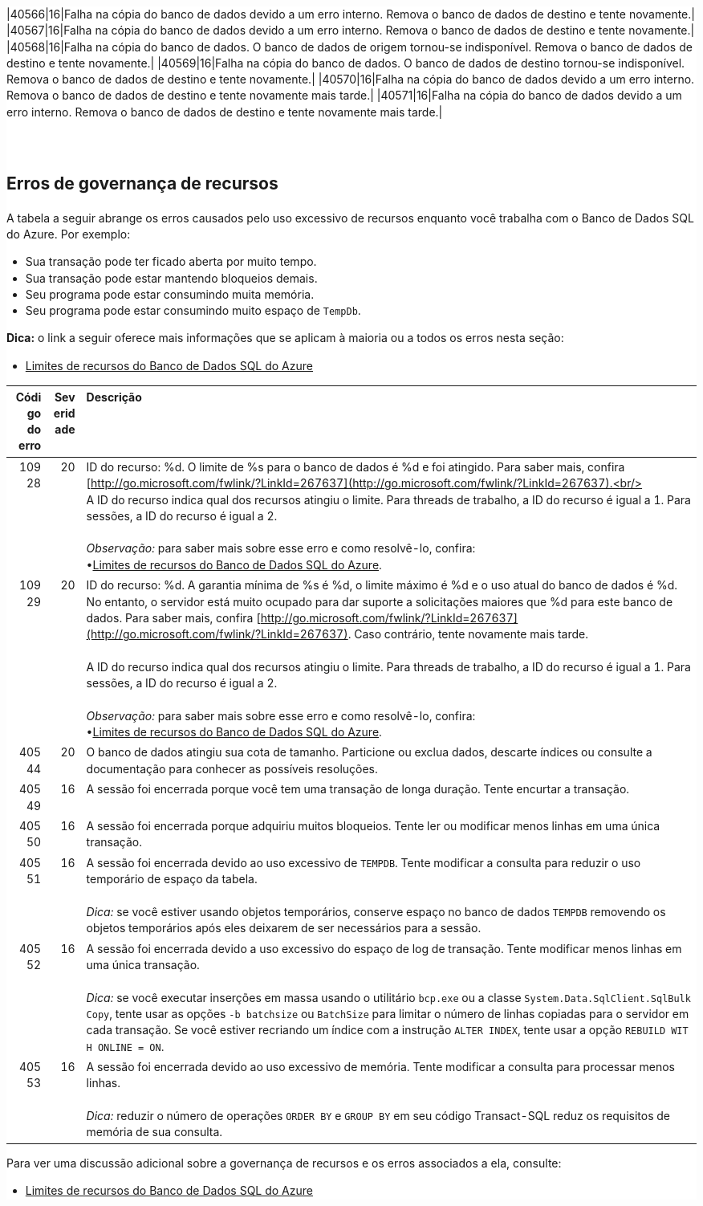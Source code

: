 |40566|16|Falha na cópia do banco de dados devido a um erro interno. Remova o banco de dados de destino e tente novamente.|
|40567|16|Falha na cópia do banco de dados devido a um erro interno. Remova o banco de dados de destino e tente novamente.|
|40568|16|Falha na cópia do banco de dados. O banco de dados de origem tornou-se indisponível. Remova o banco de dados de destino e tente novamente.|
|40569|16|Falha na cópia do banco de dados. O banco de dados de destino tornou-se indisponível. Remova o banco de dados de destino e tente novamente.|
|40570|16|Falha na cópia do banco de dados devido a um erro interno. Remova o banco de dados de destino e tente novamente mais tarde.|
|40571|16|Falha na cópia do banco de dados devido a um erro interno. Remova o banco de dados de destino e tente novamente mais tarde.|


<a id="bkmk_c_resource_gov_errors" name="bkmk_c_resource_gov_errors">&nbsp;</a>

## Erros de governança de recursos


A tabela a seguir abrange os erros causados pelo uso excessivo de recursos enquanto você trabalha com o Banco de Dados SQL do Azure. Por exemplo:


- Sua transação pode ter ficado aberta por muito tempo.
- Sua transação pode estar mantendo bloqueios demais.
- Seu programa pode estar consumindo muita memória.
- Seu programa pode estar consumindo muito espaço de `TempDb`.


**Dica:** o link a seguir oferece mais informações que se aplicam à maioria ou a todos os erros nesta seção:


- [Limites de recursos do Banco de Dados SQL do Azure](sql-database-resource-limits.md)


|Código do erro|Severidade|Descrição|
|---:|---:|:---|
|10928|20|ID do recurso: %d. O limite de %s para o banco de dados é %d e foi atingido. Para saber mais, confira [http://go.microsoft.com/fwlink/?LinkId=267637](http://go.microsoft.com/fwlink/?LinkId=267637).<br/><br/>A ID do recurso indica qual dos recursos atingiu o limite. Para threads de trabalho, a ID do recurso é igual a 1. Para sessões, a ID do recurso é igual a 2.<br/><br/>*Observação:* para saber mais sobre esse erro e como resolvê-lo, confira:<br/>•[Limites de recursos do Banco de Dados SQL do Azure](sql-database-resource-limits.md). |
|10929|20|ID do recurso: %d. A garantia mínima de %s é %d, o limite máximo é %d e o uso atual do banco de dados é %d. No entanto, o servidor está muito ocupado para dar suporte a solicitações maiores que %d para este banco de dados. Para saber mais, confira [http://go.microsoft.com/fwlink/?LinkId=267637](http://go.microsoft.com/fwlink/?LinkId=267637). Caso contrário, tente novamente mais tarde.<br/><br/>A ID do recurso indica qual dos recursos atingiu o limite. Para threads de trabalho, a ID do recurso é igual a 1. Para sessões, a ID do recurso é igual a 2.<br/><br/>*Observação:* para saber mais sobre esse erro e como resolvê-lo, confira:<br/>•[Limites de recursos do Banco de Dados SQL do Azure](sql-database-resource-limits.md).|
|40544|20|O banco de dados atingiu sua cota de tamanho. Particione ou exclua dados, descarte índices ou consulte a documentação para conhecer as possíveis resoluções.|
|40549|16|A sessão foi encerrada porque você tem uma transação de longa duração. Tente encurtar a transação.|
|40550|16|A sessão foi encerrada porque adquiriu muitos bloqueios. Tente ler ou modificar menos linhas em uma única transação.|
|40551|16|A sessão foi encerrada devido ao uso excessivo de `TEMPDB`. Tente modificar a consulta para reduzir o uso temporário de espaço da tabela.<br/><br/>*Dica:* se você estiver usando objetos temporários, conserve espaço no banco de dados `TEMPDB` removendo os objetos temporários após eles deixarem de ser necessários para a sessão.|
|40552|16|A sessão foi encerrada devido a uso excessivo do espaço de log de transação. Tente modificar menos linhas em uma única transação.<br/><br/>*Dica:* se você executar inserções em massa usando o utilitário `bcp.exe` ou a classe `System.Data.SqlClient.SqlBulkCopy`, tente usar as opções `-b batchsize` ou `BatchSize` para limitar o número de linhas copiadas para o servidor em cada transação. Se você estiver recriando um índice com a instrução `ALTER INDEX`, tente usar a opção `REBUILD WITH ONLINE = ON`.|
|40553|16|A sessão foi encerrada devido ao uso excessivo de memória. Tente modificar a consulta para processar menos linhas.<br/><br/>*Dica:* reduzir o número de operações `ORDER BY` e `GROUP BY` em seu código Transact-SQL reduz os requisitos de memória de sua consulta.|


Para ver uma discussão adicional sobre a governança de recursos e os erros associados a ela, consulte:


- [Limites de recursos do Banco de Dados SQL do Azure](sql-database-resource-limits.md)
